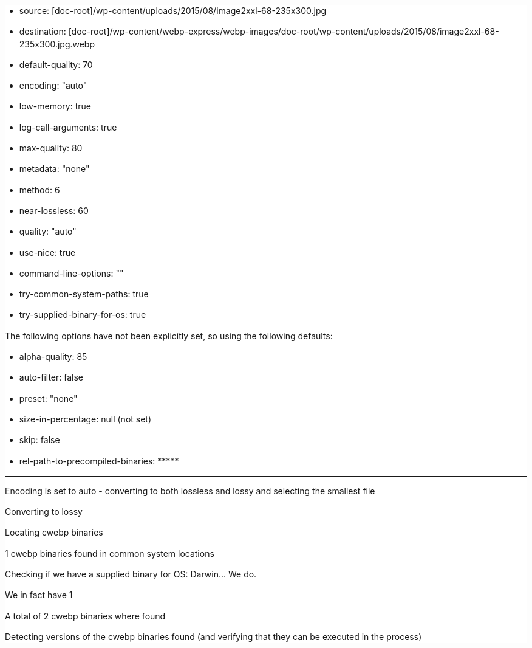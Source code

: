 - source: [doc-root]/wp-content/uploads/2015/08/image2xxl-68-235x300.jpg

- destination: [doc-root]/wp-content/webp-express/webp-images/doc-root/wp-content/uploads/2015/08/image2xxl-68-235x300.jpg.webp

- default-quality: 70

- encoding: "auto"

- low-memory: true

- log-call-arguments: true

- max-quality: 80

- metadata: "none"

- method: 6

- near-lossless: 60

- quality: "auto"

- use-nice: true

- command-line-options: ""

- try-common-system-paths: true

- try-supplied-binary-for-os: true


The following options have not been explicitly set, so using the following defaults:

- alpha-quality: 85

- auto-filter: false

- preset: "none"

- size-in-percentage: null (not set)

- skip: false

- rel-path-to-precompiled-binaries: *****

------------


Encoding is set to auto - converting to both lossless and lossy and selecting the smallest file


Converting to lossy

Locating cwebp binaries

1 cwebp binaries found in common system locations

Checking if we have a supplied binary for OS: Darwin... We do.

We in fact have 1

A total of 2 cwebp binaries where found

Detecting versions of the cwebp binaries found (and verifying that they can be executed in the process)

